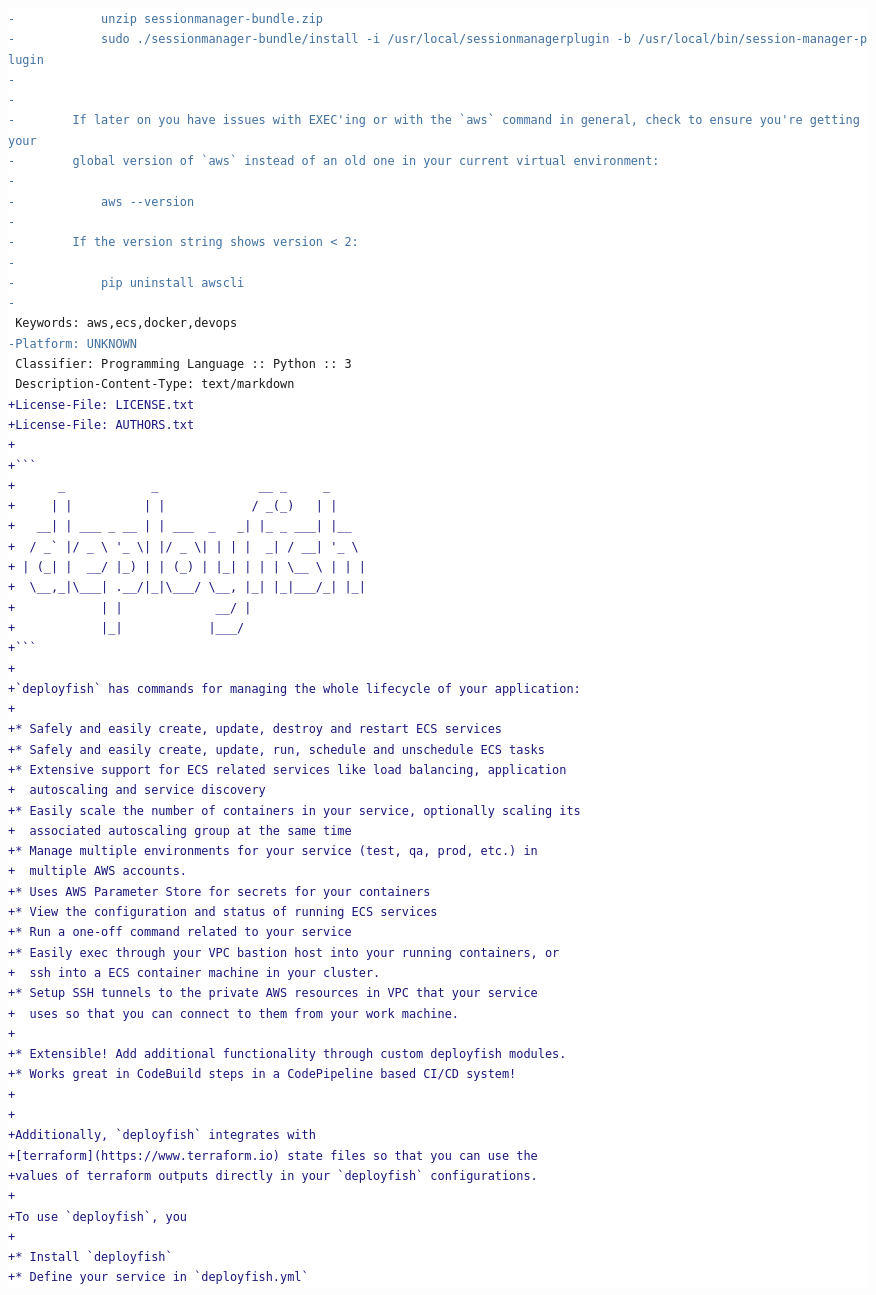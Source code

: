 ```diff
-            unzip sessionmanager-bundle.zip
-            sudo ./sessionmanager-bundle/install -i /usr/local/sessionmanagerplugin -b /usr/local/bin/session-manager-plugin
-        
-        
-        If later on you have issues with EXEC'ing or with the `aws` command in general, check to ensure you're getting your
-        global version of `aws` instead of an old one in your current virtual environment:
-        
-            aws --version
-        
-        If the version string shows version < 2:
-        
-            pip uninstall awscli
-        
 Keywords: aws,ecs,docker,devops
-Platform: UNKNOWN
 Classifier: Programming Language :: Python :: 3
 Description-Content-Type: text/markdown
+License-File: LICENSE.txt
+License-File: AUTHORS.txt
+
+```
+      _            _              __ _     _
+     | |          | |            / _(_)   | |
+   __| | ___ _ __ | | ___  _   _| |_ _ ___| |__
+  / _` |/ _ \ '_ \| |/ _ \| | | |  _| / __| '_ \
+ | (_| |  __/ |_) | | (_) | |_| | | | \__ \ | | |
+  \__,_|\___| .__/|_|\___/ \__, |_| |_|___/_| |_|
+            | |             __/ |
+            |_|            |___/
+```
+
+`deployfish` has commands for managing the whole lifecycle of your application:
+
+* Safely and easily create, update, destroy and restart ECS services
+* Safely and easily create, update, run, schedule and unschedule ECS tasks
+* Extensive support for ECS related services like load balancing, application
+  autoscaling and service discovery
+* Easily scale the number of containers in your service, optionally scaling its
+  associated autoscaling group at the same time
+* Manage multiple environments for your service (test, qa, prod, etc.) in
+  multiple AWS accounts.
+* Uses AWS Parameter Store for secrets for your containers
+* View the configuration and status of running ECS services
+* Run a one-off command related to your service
+* Easily exec through your VPC bastion host into your running containers, or
+  ssh into a ECS container machine in your cluster.
+* Setup SSH tunnels to the private AWS resources in VPC that your service
+  uses so that you can connect to them from your work machine.
+
+* Extensible! Add additional functionality through custom deployfish modules.
+* Works great in CodeBuild steps in a CodePipeline based CI/CD system!
+
+
+Additionally, `deployfish` integrates with
+[terraform](https://www.terraform.io) state files so that you can use the
+values of terraform outputs directly in your `deployfish` configurations.
+
+To use `deployfish`, you
+
+* Install `deployfish`
+* Define your service in `deployfish.yml`
```